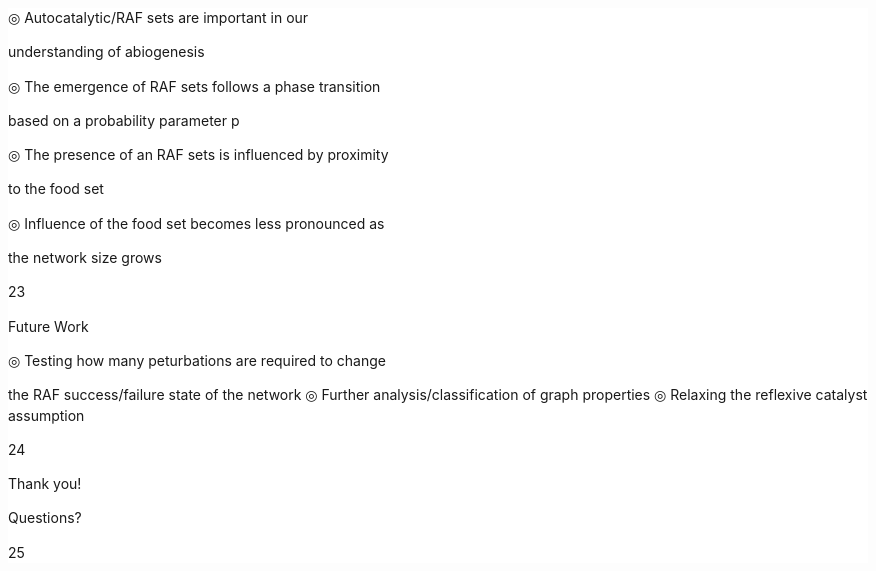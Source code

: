 ◎ Autocatalytic/RAF sets are important in our

understanding of abiogenesis

◎ The emergence of RAF sets follows a phase transition

based on a probability parameter p

◎ The presence of an RAF sets is influenced by proximity

to the food set

◎ Influence of the food set becomes less pronounced as

the network size grows

23



<a name="br25"></a>Future Work

◎ Testing how many peturbations are required to change

the RAF success/failure state of the network ◎ Further analysis/classification of graph properties
◎ Relaxing the reflexive catalyst assumption

24




<a name="br26"></a>Thank you!

Questions?

25
